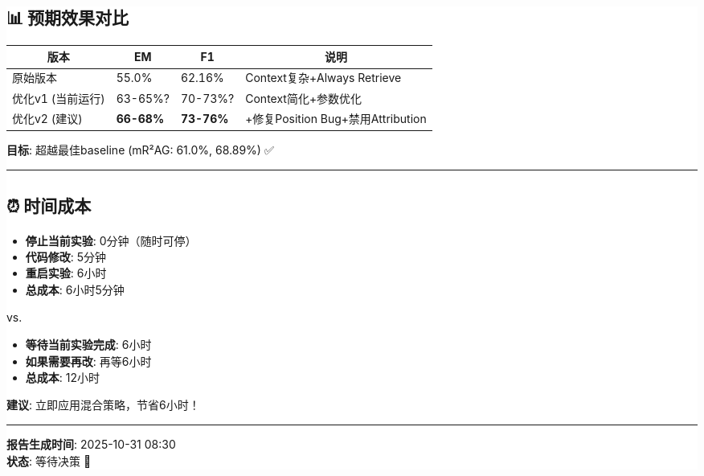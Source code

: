 
## 📊 预期效果对比

| 版本 | EM | F1 | 说明 |
|------|-----|-----|------|
| 原始版本 | 55.0% | 62.16% | Context复杂+Always Retrieve |
| 优化v1 (当前运行) | 63-65%? | 70-73%? | Context简化+参数优化 |
| 优化v2 (建议) | **66-68%** | **73-76%** | +修复Position Bug+禁用Attribution |

**目标**: 超越最佳baseline (mR²AG: 61.0%, 68.89%) ✅

---

## ⏰ 时间成本

- **停止当前实验**: 0分钟（随时可停）
- **代码修改**: 5分钟
- **重启实验**: 6小时
- **总成本**: 6小时5分钟

vs.

- **等待当前实验完成**: 6小时
- **如果需要再改**: 再等6小时
- **总成本**: 12小时

**建议**: 立即应用混合策略，节省6小时！

---

**报告生成时间**: 2025-10-31 08:30  
**状态**: 等待决策 🎯

